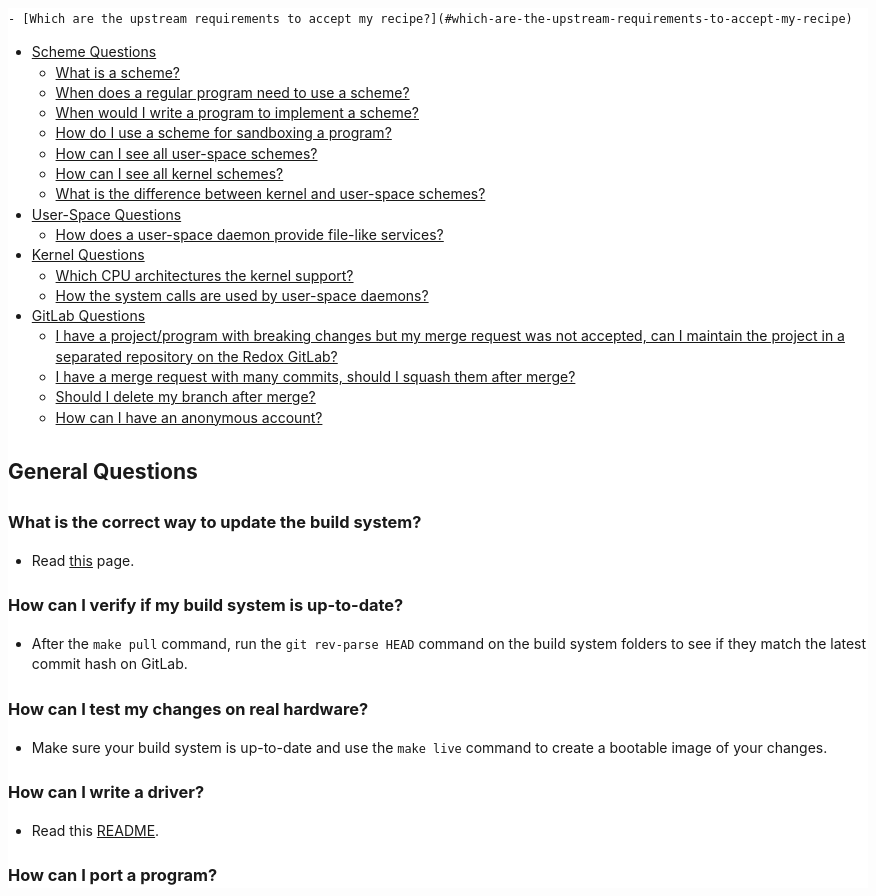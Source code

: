     - [Which are the upstream requirements to accept my recipe?](#which-are-the-upstream-requirements-to-accept-my-recipe)
- [Scheme Questions](#scheme-questions)
    - [What is a scheme?](#what-is-a-scheme)
    - [When does a regular program need to use a scheme?](#when-does-a-regular-program-need-to-use-a-scheme)
    - [When would I write a program to implement a scheme?](#when-would-i-write-a-program-to-implement-a-scheme)
    - [How do I use a scheme for sandboxing a program?](#how-do-i-use-a-scheme-for-sandboxing-a-program)
    - [How can I see all user-space schemes?](#how-can-i-see-all-user-space-schemes)
    - [How can I see all kernel schemes?](#how-can-i-see-all-kernel-schemes)
    - [What is the difference between kernel and user-space schemes?](#what-is-the-difference-between-kernel-and-user-space-schemes)
- [User-Space Questions](#user-space-questions)
    - [How does a user-space daemon provide file-like services?](#how-does-a-user-space-daemon-provide-file-like-services)
- [Kernel Questions](#kernel-questions)
    - [Which CPU architectures the kernel support?](#which-cpu-architectures-the-kernel-support)
    - [How the system calls are used by user-space daemons?](#how-the-system-calls-are-used-by-user-space-daemons)
- [GitLab Questions](#gitlab-questions)
    - [I have a project/program with breaking changes but my merge request was not accepted, can I maintain the project in a separated repository on the Redox GitLab?](#i-have-a-projectprogram-with-breaking-changes-but-my-merge-request-was-not-accepted-can-i-maintain-the-project-in-a-separated-repository-on-the-redox-gitlab)
    - [I have a merge request with many commits, should I squash them after merge?](#i-have-a-merge-request-with-many-commits-should-i-squash-them-after-merge)
    - [Should I delete my branch after merge?](#should-i-delete-my-branch-after-merge)
    - [How can I have an anonymous account?](#how-can-i-have-an-anonymous-account)

## General Questions

### What is the correct way to update the build system?

- Read [this](./ch08-06-build-system-reference.md#update-the-build-system) page.

### How can I verify if my build system is up-to-date?

- After the `make pull` command, run the `git rev-parse HEAD` command on the build system folders to see if they match the latest commit hash on GitLab.

### How can I test my changes on real hardware?

- Make sure your build system is up-to-date and use the `make live` command to create a bootable image of your changes.

### How can I write a driver?

- Read this [README](https://gitlab.redox-os.org/redox-os/drivers/-/blob/master/README.md).

### How can I port a program?
